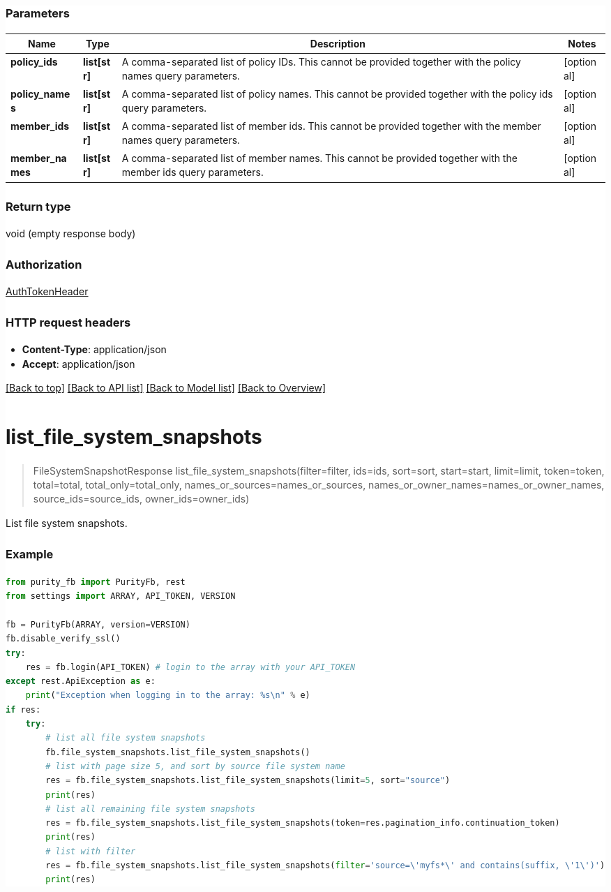### Parameters

Name | Type | Description  | Notes
------------- | ------------- | ------------- | -------------
 **policy_ids** | **list[str]**| A comma-separated list of policy IDs. This cannot be provided together with the policy names query parameters. | [optional] 
 **policy_names** | **list[str]**| A comma-separated list of policy names. This cannot be provided together with the policy ids query parameters. | [optional] 
 **member_ids** | **list[str]**| A comma-separated list of member ids. This cannot be provided together with the member names query parameters. | [optional] 
 **member_names** | **list[str]**| A comma-separated list of member names. This cannot be provided together with the member ids query parameters. | [optional] 

### Return type

void (empty response body)

### Authorization

[AuthTokenHeader](index.md#AuthTokenHeader)

### HTTP request headers

 - **Content-Type**: application/json
 - **Accept**: application/json

[[Back to top]](#) [[Back to API list]](index.md#endpoint-properties) [[Back to Model list]](index.md#documentation-for-models) [[Back to Overview]](index.md)

# **list_file_system_snapshots**
> FileSystemSnapshotResponse list_file_system_snapshots(filter=filter, ids=ids, sort=sort, start=start, limit=limit, token=token, total=total, total_only=total_only, names_or_sources=names_or_sources, names_or_owner_names=names_or_owner_names, source_ids=source_ids, owner_ids=owner_ids)



List file system snapshots.

### Example 
```python
from purity_fb import PurityFb, rest
from settings import ARRAY, API_TOKEN, VERSION

fb = PurityFb(ARRAY, version=VERSION)
fb.disable_verify_ssl()
try:
    res = fb.login(API_TOKEN) # login to the array with your API_TOKEN
except rest.ApiException as e:
    print("Exception when logging in to the array: %s\n" % e)
if res:
    try:
        # list all file system snapshots
        fb.file_system_snapshots.list_file_system_snapshots()
        # list with page size 5, and sort by source file system name
        res = fb.file_system_snapshots.list_file_system_snapshots(limit=5, sort="source")
        print(res)
        # list all remaining file system snapshots
        res = fb.file_system_snapshots.list_file_system_snapshots(token=res.pagination_info.continuation_token)
        print(res)
        # list with filter
        res = fb.file_system_snapshots.list_file_system_snapshots(filter='source=\'myfs*\' and contains(suffix, \'1\')')
        print(res)
```